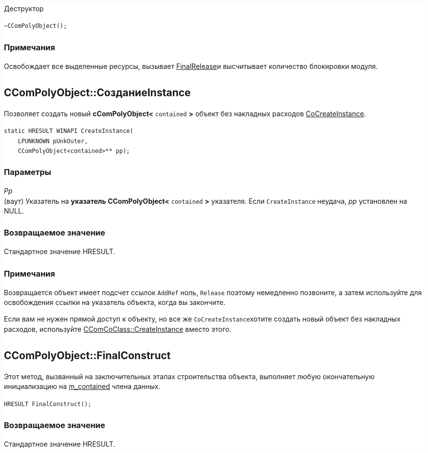 Деструктор

```
~CComPolyObject();
```

### <a name="remarks"></a>Примечания

Освобождает все выделенные ресурсы, вызывает [FinalRelease](#finalrelease)и высчитывает количество блокировки модуля.

## <a name="ccompolyobjectcreateinstance"></a><a name="createinstance"></a>CComPolyObject::СозданиеInstance

Позволяет создать новый **cComPolyObject<** `contained` **>** объект без накладных расходов [CoCreateInstance](/windows/win32/api/combaseapi/nf-combaseapi-cocreateinstance).

```
static HRESULT WINAPI CreateInstance(
    LPUNKNOWN pUnkOuter,
    CComPolyObject<contained>** pp);
```

### <a name="parameters"></a>Параметры

*Pp*<br/>
(ваут) Указатель на **указатель CComPolyObject<** `contained` **>** указателя. Если `CreateInstance` неудача, *pp* установлен на NULL.

### <a name="return-value"></a>Возвращаемое значение

Стандартное значение HRESULT.

### <a name="remarks"></a>Примечания

Возвращается объект имеет подсчет ссылок `AddRef` ноль, `Release` поэтому немедленно позвоните, а затем используйте для освобождения ссылки на указатель объекта, когда вы закончите.

Если вам не нужен прямой доступ к объекту, но все же `CoCreateInstance`хотите создать новый объект без накладных расходов, используйте [CComCoClass::CreateInstance](../../atl/reference/ccomcoclass-class.md#createinstance) вместо этого.

## <a name="ccompolyobjectfinalconstruct"></a><a name="finalconstruct"></a>CComPolyObject::FinalConstruct

Этот метод, вызванный на заключительных этапах строительства объекта, выполняет любую окончательную инициализацию на [m_contained](#m_contained) члена данных.

```
HRESULT FinalConstruct();
```

### <a name="return-value"></a>Возвращаемое значение

Стандартное значение HRESULT.
